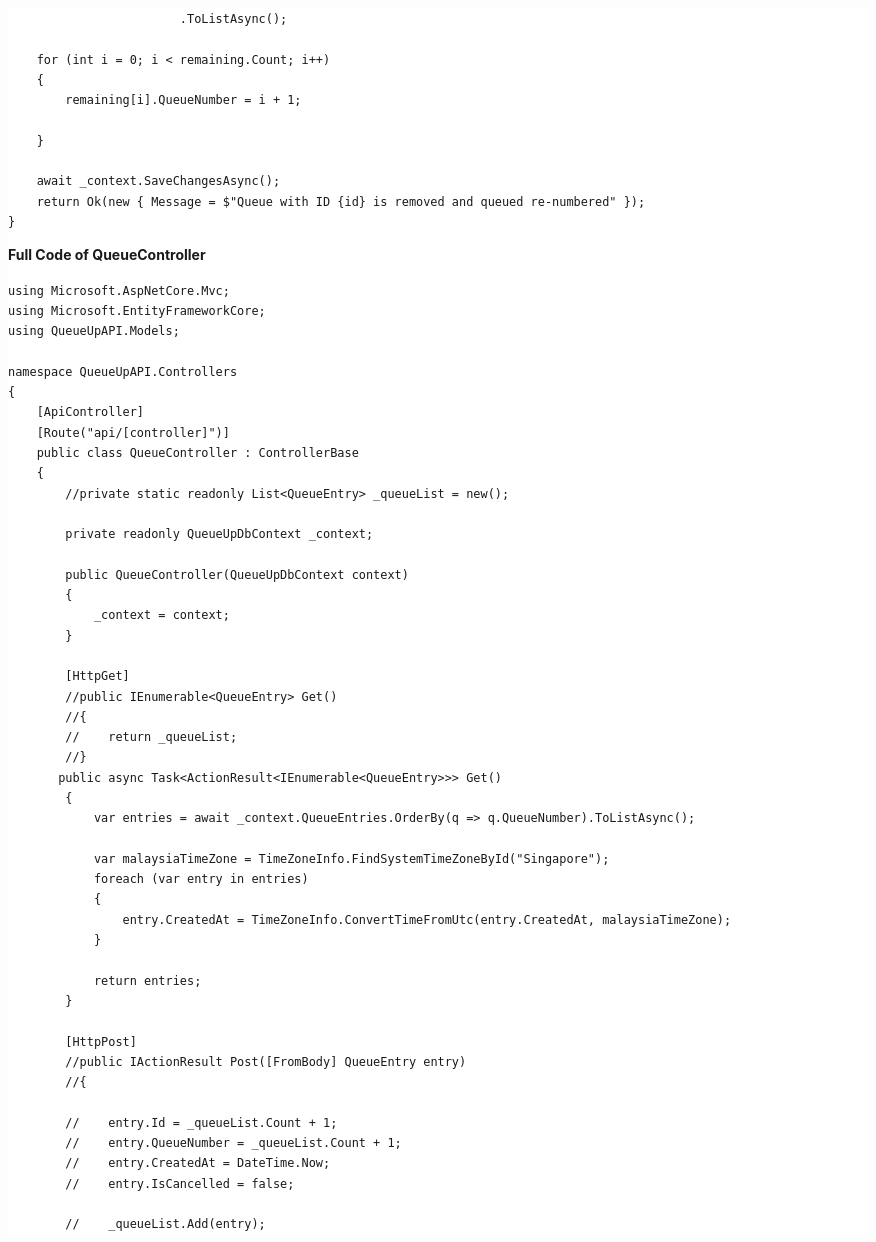 ```
                        .ToListAsync();

    for (int i = 0; i < remaining.Count; i++)
    {
        remaining[i].QueueNumber = i + 1;

    }

    await _context.SaveChangesAsync();
    return Ok(new { Message = $"Queue with ID {id} is removed and queued re-numbered" });
}
```

**Full Code of QueueController**

```
using Microsoft.AspNetCore.Mvc;
using Microsoft.EntityFrameworkCore;
using QueueUpAPI.Models;

namespace QueueUpAPI.Controllers
{
    [ApiController]
    [Route("api/[controller]")]
    public class QueueController : ControllerBase
    {
        //private static readonly List<QueueEntry> _queueList = new();

        private readonly QueueUpDbContext _context;

        public QueueController(QueueUpDbContext context)
        {
            _context = context;
        }

        [HttpGet]
        //public IEnumerable<QueueEntry> Get()
        //{
        //    return _queueList;
        //}
       public async Task<ActionResult<IEnumerable<QueueEntry>>> Get()
        {
            var entries = await _context.QueueEntries.OrderBy(q => q.QueueNumber).ToListAsync();

            var malaysiaTimeZone = TimeZoneInfo.FindSystemTimeZoneById("Singapore");
            foreach (var entry in entries)
            {
                entry.CreatedAt = TimeZoneInfo.ConvertTimeFromUtc(entry.CreatedAt, malaysiaTimeZone);
            }

            return entries;
        }

        [HttpPost]
        //public IActionResult Post([FromBody] QueueEntry entry)
        //{

        //    entry.Id = _queueList.Count + 1;
        //    entry.QueueNumber = _queueList.Count + 1;
        //    entry.CreatedAt = DateTime.Now;
        //    entry.IsCancelled = false;
            
        //    _queueList.Add(entry);
```